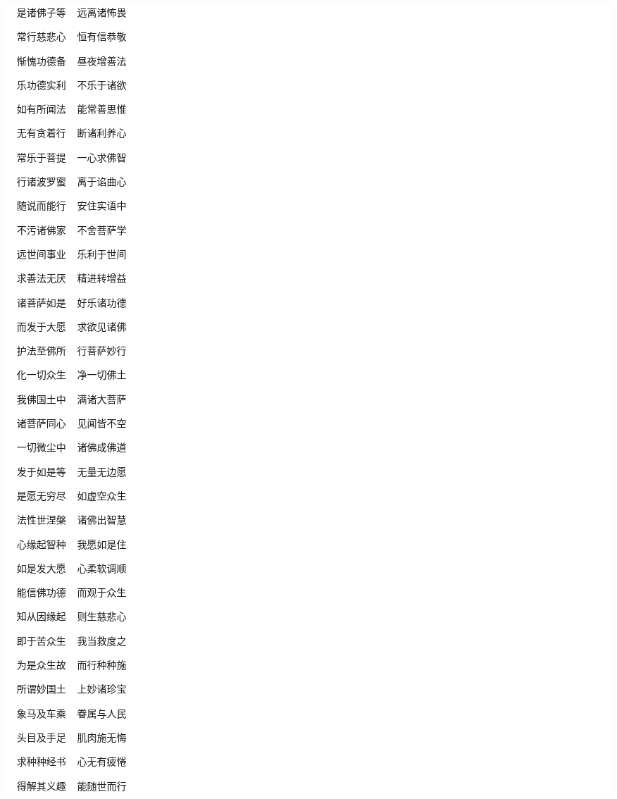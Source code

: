 &nbsp;&nbsp;&nbsp;&nbsp;是诸佛子等&nbsp;&nbsp;&nbsp;&nbsp;远离诸怖畏

&nbsp;&nbsp;&nbsp;&nbsp;常行慈悲心&nbsp;&nbsp;&nbsp;&nbsp;恒有信恭敬

&nbsp;&nbsp;&nbsp;&nbsp;惭愧功德备&nbsp;&nbsp;&nbsp;&nbsp;昼夜增善法

&nbsp;&nbsp;&nbsp;&nbsp;乐功德实利&nbsp;&nbsp;&nbsp;&nbsp;不乐于诸欲

&nbsp;&nbsp;&nbsp;&nbsp;如有所闻法&nbsp;&nbsp;&nbsp;&nbsp;能常善思惟

&nbsp;&nbsp;&nbsp;&nbsp;无有贪着行&nbsp;&nbsp;&nbsp;&nbsp;断诸利养心

&nbsp;&nbsp;&nbsp;&nbsp;常乐于菩提&nbsp;&nbsp;&nbsp;&nbsp;一心求佛智

&nbsp;&nbsp;&nbsp;&nbsp;行诸波罗蜜&nbsp;&nbsp;&nbsp;&nbsp;离于谄曲心

&nbsp;&nbsp;&nbsp;&nbsp;随说而能行&nbsp;&nbsp;&nbsp;&nbsp;安住实语中

&nbsp;&nbsp;&nbsp;&nbsp;不污诸佛家&nbsp;&nbsp;&nbsp;&nbsp;不舍菩萨学

&nbsp;&nbsp;&nbsp;&nbsp;远世间事业&nbsp;&nbsp;&nbsp;&nbsp;乐利于世间

&nbsp;&nbsp;&nbsp;&nbsp;求善法无厌&nbsp;&nbsp;&nbsp;&nbsp;精进转增益

&nbsp;&nbsp;&nbsp;&nbsp;诸菩萨如是&nbsp;&nbsp;&nbsp;&nbsp;好乐诸功德

&nbsp;&nbsp;&nbsp;&nbsp;而发于大愿&nbsp;&nbsp;&nbsp;&nbsp;求欲见诸佛

&nbsp;&nbsp;&nbsp;&nbsp;护法至佛所&nbsp;&nbsp;&nbsp;&nbsp;行菩萨妙行

&nbsp;&nbsp;&nbsp;&nbsp;化一切众生&nbsp;&nbsp;&nbsp;&nbsp;净一切佛土

&nbsp;&nbsp;&nbsp;&nbsp;我佛国土中&nbsp;&nbsp;&nbsp;&nbsp;满诸大菩萨

&nbsp;&nbsp;&nbsp;&nbsp;诸菩萨同心&nbsp;&nbsp;&nbsp;&nbsp;见闻皆不空

&nbsp;&nbsp;&nbsp;&nbsp;一切微尘中&nbsp;&nbsp;&nbsp;&nbsp;诸佛成佛道

&nbsp;&nbsp;&nbsp;&nbsp;发于如是等&nbsp;&nbsp;&nbsp;&nbsp;无量无边愿

&nbsp;&nbsp;&nbsp;&nbsp;是愿无穷尽&nbsp;&nbsp;&nbsp;&nbsp;如虚空众生

&nbsp;&nbsp;&nbsp;&nbsp;法性世涅槃&nbsp;&nbsp;&nbsp;&nbsp;诸佛出智慧

&nbsp;&nbsp;&nbsp;&nbsp;心缘起智种&nbsp;&nbsp;&nbsp;&nbsp;我愿如是住

&nbsp;&nbsp;&nbsp;&nbsp;如是发大愿&nbsp;&nbsp;&nbsp;&nbsp;心柔软调顺

&nbsp;&nbsp;&nbsp;&nbsp;能信佛功德&nbsp;&nbsp;&nbsp;&nbsp;而观于众生

&nbsp;&nbsp;&nbsp;&nbsp;知从因缘起&nbsp;&nbsp;&nbsp;&nbsp;则生慈悲心

&nbsp;&nbsp;&nbsp;&nbsp;即于苦众生&nbsp;&nbsp;&nbsp;&nbsp;我当救度之

&nbsp;&nbsp;&nbsp;&nbsp;为是众生故&nbsp;&nbsp;&nbsp;&nbsp;而行种种施

&nbsp;&nbsp;&nbsp;&nbsp;所谓妙国土&nbsp;&nbsp;&nbsp;&nbsp;上妙诸珍宝

&nbsp;&nbsp;&nbsp;&nbsp;象马及车乘&nbsp;&nbsp;&nbsp;&nbsp;眷属与人民

&nbsp;&nbsp;&nbsp;&nbsp;头目及手足&nbsp;&nbsp;&nbsp;&nbsp;肌肉施无悔

&nbsp;&nbsp;&nbsp;&nbsp;求种种经书&nbsp;&nbsp;&nbsp;&nbsp;心无有疲惓

&nbsp;&nbsp;&nbsp;&nbsp;得解其义趣&nbsp;&nbsp;&nbsp;&nbsp;能随世而行
